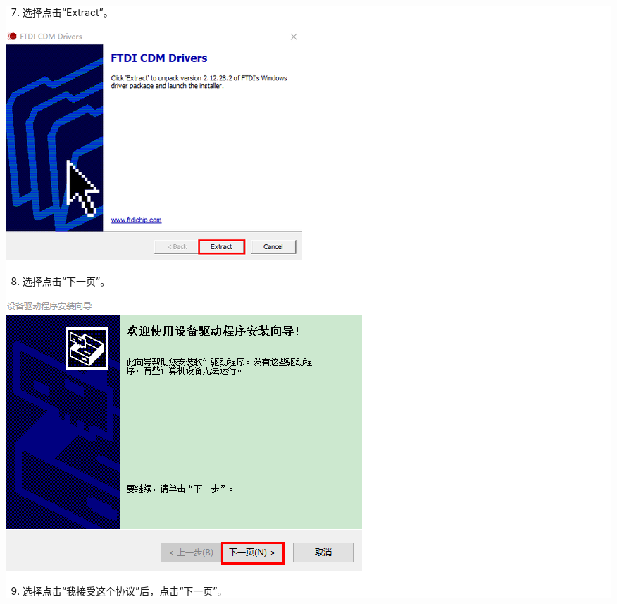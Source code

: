 7.  选择点击“Extract”。

![](media/de22f03179ae870d8bf19dc8c5cb6f63.png)

8.  选择点击“下一页”。

![](media/7b3b94085bb2012b4dab64a4d3ea6e1d.png)

9.  选择点击“我接受这个协议”后，点击“下一页”。

